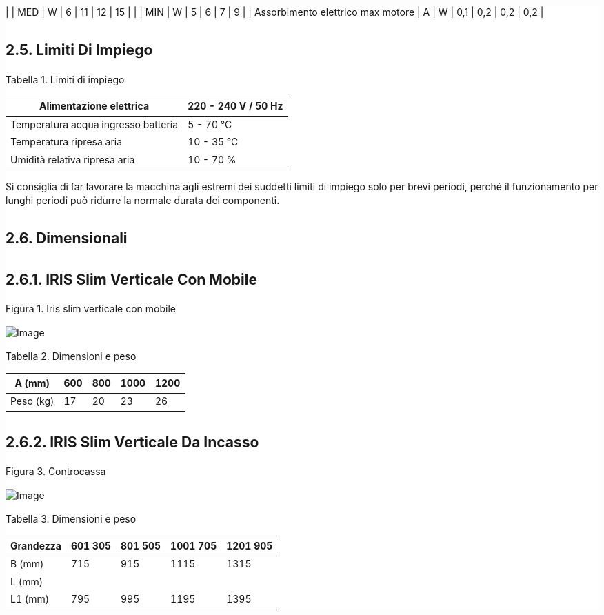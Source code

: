 |                                                                                   | MED                                                                               | W                                                                                 | 6                                                                                 | 11                                                                                | 12                                                                                | 15                                                                                |
|                                                                                   | MIN                                                                               | W                                                                                 | 5                                                                                 | 6                                                                                 | 7                                                                                 | 9                                                                                 |
| Assorbimento elettrico max motore                                                 | A                                                                                 | W                                                                                 | 0,1                                                                               | 0,2                                                                               | 0,2                                                                               | 0,2                                                                               |

## 2.5. Limiti Di Impiego

Tabella 1. Limiti di impiego

| Alimentazione elettrica             | 220 - 240 V / 50 Hz   |
|-------------------------------------|-----------------------|
| Temperatura acqua ingresso batteria | 5 - 70 °C             |
| Temperatura ripresa aria            | 10 - 35 °C            |
| Umidità relativa ripresa aria       | 10 - 70 %             |

Si  consiglia  di  far  lavorare  la  macchina  agli  estremi  dei  suddetti  limiti  di  impiego  solo  per  brevi  periodi,  perché  il funzionamento per lunghi periodi può ridurre la normale durata dei componenti.

## 2.6. Dimensionali

## 2.6.1. IRIS Slim Verticale Con Mobile

Figura 1. Iris slim verticale con mobile

![Image](/content/markdown/Manuale-IRIS_SLIM_IN_TEC_IT_artifacts/image_000006_b273c4f4e7016f5303fc41823055cb7b77ee9a415b0e6e68f0edbe8aa520b8a6.png)

Tabella 2. Dimensioni e peso

| A (mm)    |   600 |   800 |   1000 |   1200 |
|-----------|-------|-------|--------|--------|
| Peso (kg) |    17 |    20 |     23 |     26 |

## 2.6.2. IRIS Slim Verticale Da Incasso

Figura 3. Controcassa

![Image](/content/markdown/Manuale-IRIS_SLIM_IN_TEC_IT_artifacts/image_000007_e4e65540859ec50cd31bba396970d1ffc6d937f61170ddfca4bfc718bb687e96.png)

Tabella 3. Dimensioni e peso

| Grandezza   | 601 305   | 801 505   | 1001 705   | 1201 905   |
|-------------|-----------|-----------|------------|------------|
| B (mm)      | 715       | 915       | 1115       | 1315       |
| L (mm)      |           |           |            |            |
| L1 (mm)     | 795       | 995       | 1195       | 1395       |
